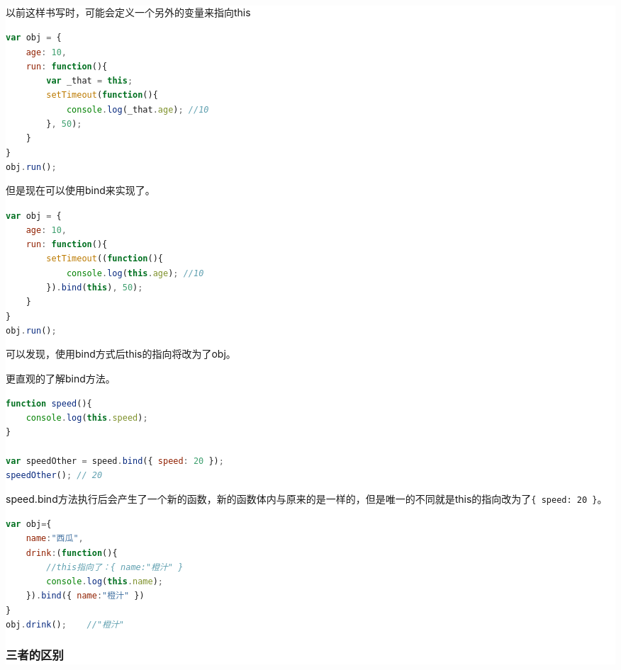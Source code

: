 以前这样书写时，可能会定义一个另外的变量来指向this

``` javascript
var obj = {
    age: 10,
    run: function(){
        var _that = this;
        setTimeout(function(){
            console.log(_that.age); //10
        }, 50);
    }
}
obj.run();
```

但是现在可以使用bind来实现了。

``` javascript
var obj = {
    age: 10,
    run: function(){
        setTimeout((function(){
            console.log(this.age); //10
        }).bind(this), 50);
    }
}
obj.run();
```

可以发现，使用bind方式后this的指向将改为了obj。

更直观的了解bind方法。

``` javascript
function speed(){
    console.log(this.speed);
}

var speedOther = speed.bind({ speed: 20 });
speedOther(); // 20
```

speed.bind方法执行后会产生了一个新的函数，新的函数体内与原来的是一样的，但是唯一的不同就是this的指向改为了`{ speed: 20 }`。

``` javascript
var obj={
    name:"西瓜",
    drink:(function(){
        //this指向了：{ name:"橙汁" }
        console.log(this.name);
    }).bind({ name:"橙汁" })
}
obj.drink();    //"橙汁"
```

### 三者的区别
